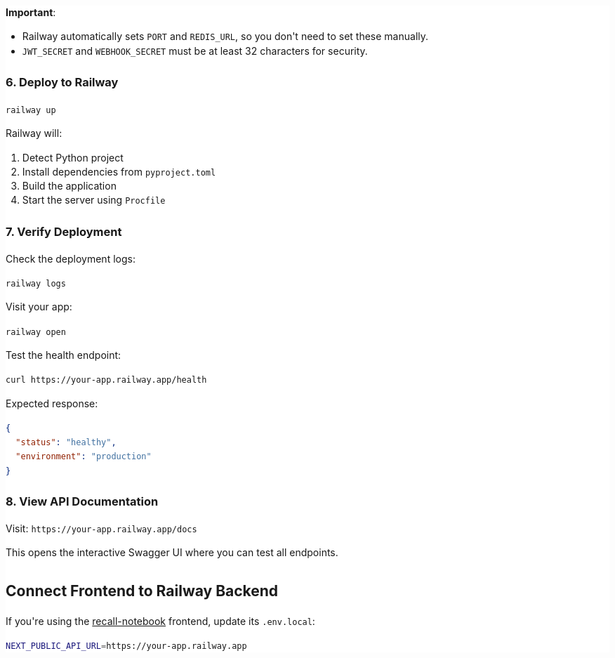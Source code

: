 **Important**:
- Railway automatically sets `PORT` and `REDIS_URL`, so you don't need to set these manually.
- `JWT_SECRET` and `WEBHOOK_SECRET` must be at least 32 characters for security.

### 6. Deploy to Railway

```bash
railway up
```

Railway will:
1. Detect Python project
2. Install dependencies from `pyproject.toml`
3. Build the application
4. Start the server using `Procfile`

### 7. Verify Deployment

Check the deployment logs:

```bash
railway logs
```

Visit your app:

```bash
railway open
```

Test the health endpoint:

```bash
curl https://your-app.railway.app/health
```

Expected response:
```json
{
  "status": "healthy",
  "environment": "production"
}
```

### 8. View API Documentation

Visit: `https://your-app.railway.app/docs`

This opens the interactive Swagger UI where you can test all endpoints.

## Connect Frontend to Railway Backend

If you're using the [recall-notebook](https://github.com/renatodap/recall-notebook) frontend, update its `.env.local`:

```bash
NEXT_PUBLIC_API_URL=https://your-app.railway.app
```
